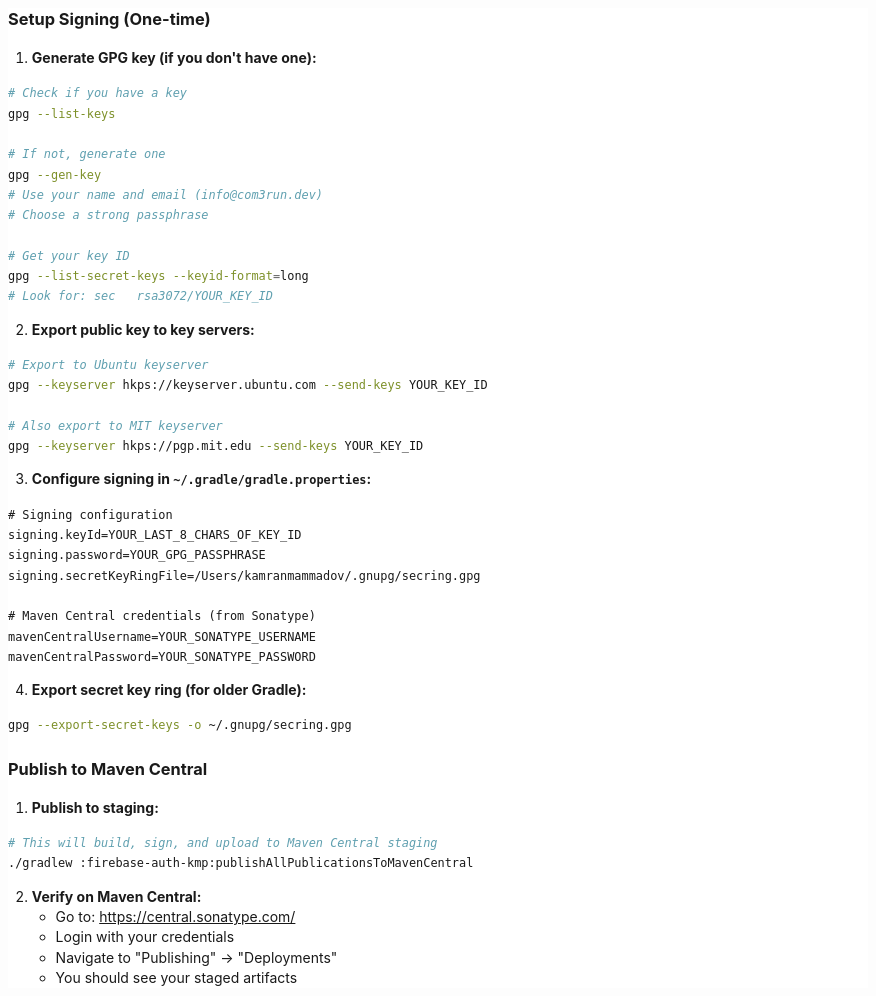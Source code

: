 ### Setup Signing (One-time)

1. **Generate GPG key (if you don't have one):**
```bash
# Check if you have a key
gpg --list-keys

# If not, generate one
gpg --gen-key
# Use your name and email (info@com3run.dev)
# Choose a strong passphrase

# Get your key ID
gpg --list-secret-keys --keyid-format=long
# Look for: sec   rsa3072/YOUR_KEY_ID
```

2. **Export public key to key servers:**
```bash
# Export to Ubuntu keyserver
gpg --keyserver hkps://keyserver.ubuntu.com --send-keys YOUR_KEY_ID

# Also export to MIT keyserver
gpg --keyserver hkps://pgp.mit.edu --send-keys YOUR_KEY_ID
```

3. **Configure signing in `~/.gradle/gradle.properties`:**
```properties
# Signing configuration
signing.keyId=YOUR_LAST_8_CHARS_OF_KEY_ID
signing.password=YOUR_GPG_PASSPHRASE
signing.secretKeyRingFile=/Users/kamranmammadov/.gnupg/secring.gpg

# Maven Central credentials (from Sonatype)
mavenCentralUsername=YOUR_SONATYPE_USERNAME
mavenCentralPassword=YOUR_SONATYPE_PASSWORD
```

4. **Export secret key ring (for older Gradle):**
```bash
gpg --export-secret-keys -o ~/.gnupg/secring.gpg
```

### Publish to Maven Central

1. **Publish to staging:**
```bash
# This will build, sign, and upload to Maven Central staging
./gradlew :firebase-auth-kmp:publishAllPublicationsToMavenCentral
```

2. **Verify on Maven Central:**
   - Go to: https://central.sonatype.com/
   - Login with your credentials
   - Navigate to "Publishing" → "Deployments"
   - You should see your staged artifacts
